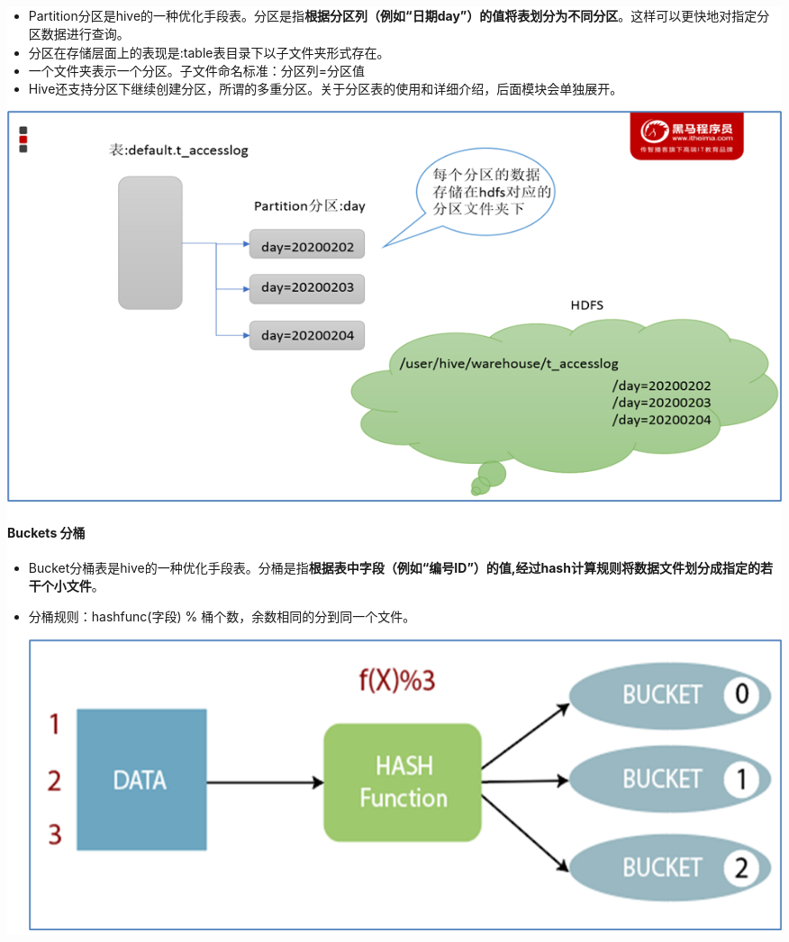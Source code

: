 - Partition分区是hive的一种优化手段表。分区是指**根据分区列（例如“日期day”）的值将表划分为不同分区**。这样可以更快地对指定分区数据进行查询。
- 分区在存储层面上的表现是:table表目录下以子文件夹形式存在。
- 一个文件夹表示一个分区。子文件命名标准：分区列=分区值
- Hive还支持分区下继续创建分区，所谓的多重分区。关于分区表的使用和详细介绍，后面模块会单独展开。

![image-20250521235340413](Hive.assets/image-20250521235340413.png)



#### **Buckets** 分桶

- Bucket分桶表是hive的一种优化手段表。分桶是指**根据表中字段（例如“编号ID”）的值,经过hash计算规则将数据文件划分成指定的若干个小文件**。

- 分桶规则：hashfunc(字段) % 桶个数，余数相同的分到同一个文件。

  ![image-20250521235655210](Hive.assets/image-20250521235655210.png)

